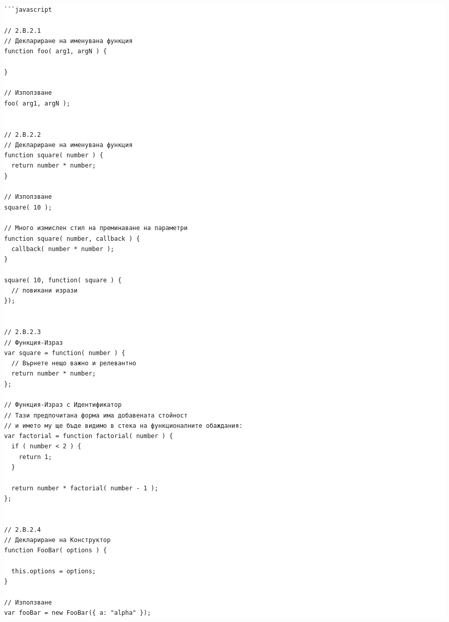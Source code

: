     ```javascript

    // 2.B.2.1
    // Деклариране на именувана функция
    function foo( arg1, argN ) {

    }

    // Използване 
    foo( arg1, argN );


    // 2.B.2.2
    // Деклариране на именувана функция
    function square( number ) {
      return number * number;
    }

    // Използване
    square( 10 );

    // Много измислен стил на преминаване на параметри
    function square( number, callback ) {
      callback( number * number );
    }

    square( 10, function( square ) {
      // повикани изрази
    });


    // 2.B.2.3
    // Функция-Израз
    var square = function( number ) {
      // Върнете нещо важно и релевантно
      return number * number;
    };

    // Функция-Израз с Идентификатор
    // Тази предпочитана форма има добавената стойност
    // и името му ще бъде видимо в стека на функционалните обаждания:
    var factorial = function factorial( number ) {
      if ( number < 2 ) {
        return 1;
      }

      return number * factorial( number - 1 );
    };


    // 2.B.2.4
    // Деклариране на Конструктор
    function FooBar( options ) {

      this.options = options;
    }

    // Използване
    var fooBar = new FooBar({ a: "alpha" });
